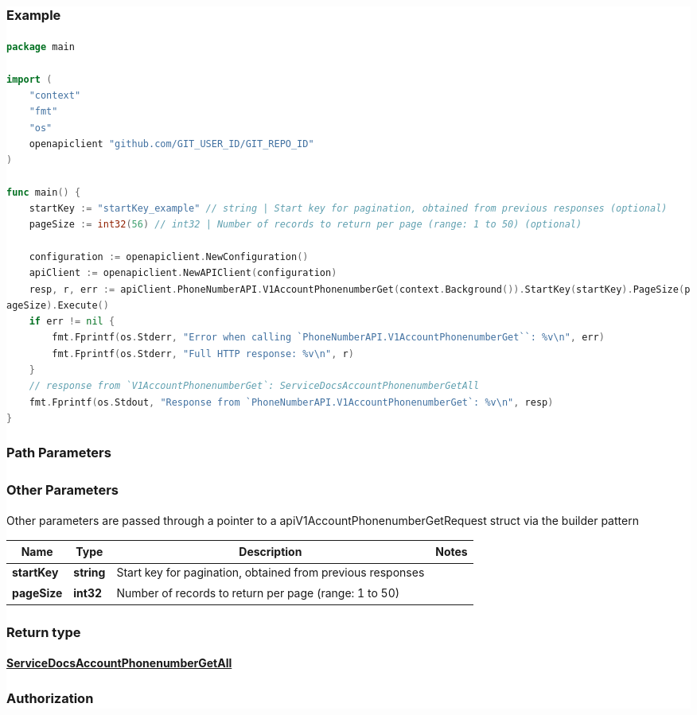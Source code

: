 

### Example

```go
package main

import (
	"context"
	"fmt"
	"os"
	openapiclient "github.com/GIT_USER_ID/GIT_REPO_ID"
)

func main() {
	startKey := "startKey_example" // string | Start key for pagination, obtained from previous responses (optional)
	pageSize := int32(56) // int32 | Number of records to return per page (range: 1 to 50) (optional)

	configuration := openapiclient.NewConfiguration()
	apiClient := openapiclient.NewAPIClient(configuration)
	resp, r, err := apiClient.PhoneNumberAPI.V1AccountPhonenumberGet(context.Background()).StartKey(startKey).PageSize(pageSize).Execute()
	if err != nil {
		fmt.Fprintf(os.Stderr, "Error when calling `PhoneNumberAPI.V1AccountPhonenumberGet``: %v\n", err)
		fmt.Fprintf(os.Stderr, "Full HTTP response: %v\n", r)
	}
	// response from `V1AccountPhonenumberGet`: ServiceDocsAccountPhonenumberGetAll
	fmt.Fprintf(os.Stdout, "Response from `PhoneNumberAPI.V1AccountPhonenumberGet`: %v\n", resp)
}
```

### Path Parameters



### Other Parameters

Other parameters are passed through a pointer to a apiV1AccountPhonenumberGetRequest struct via the builder pattern


Name | Type | Description  | Notes
------------- | ------------- | ------------- | -------------
 **startKey** | **string** | Start key for pagination, obtained from previous responses | 
 **pageSize** | **int32** | Number of records to return per page (range: 1 to 50) | 

### Return type

[**ServiceDocsAccountPhonenumberGetAll**](ServiceDocsAccountPhonenumberGetAll.md)

### Authorization
